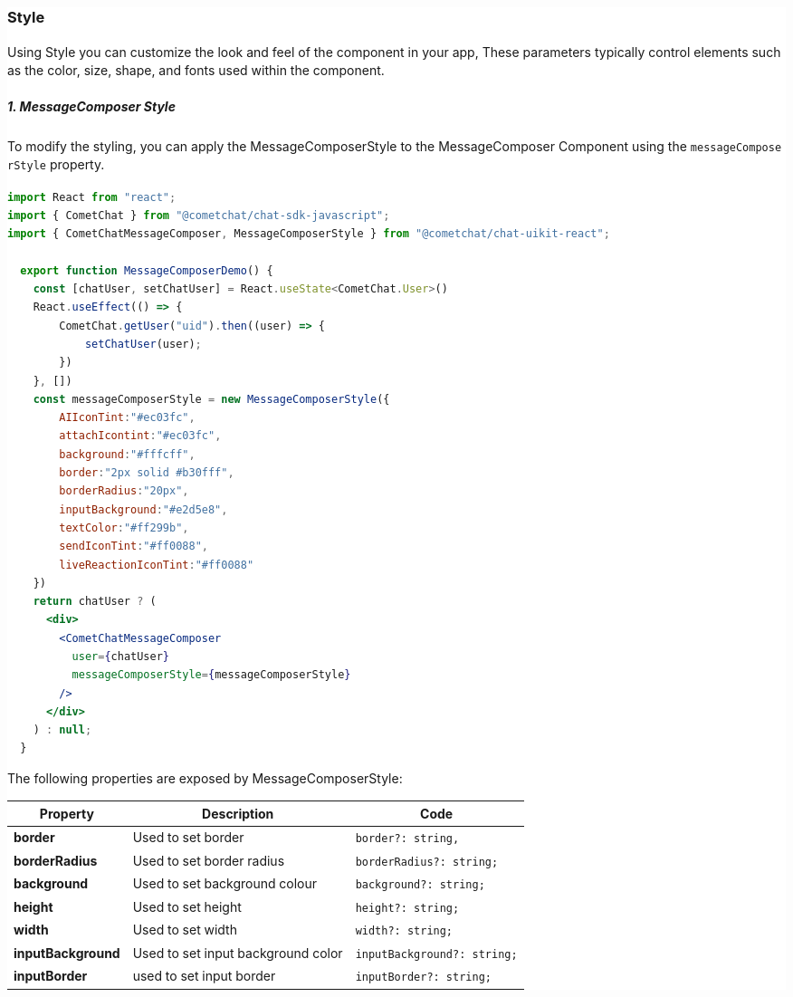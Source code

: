 ### Style

Using Style you can customize the look and feel of the component in your app, These parameters typically control elements such as the color, size, shape, and fonts used within the component.

##### 1. MessageComposer Style

To modify the styling, you can apply the MessageComposerStyle to the MessageComposer Component using the `messageComposerStyle` property.

<Tabs>
<TabItem value="MessageComposerDemo" label="MessageComposerDemo.tsx">

```jsx
import React from "react";
import { CometChat } from "@cometchat/chat-sdk-javascript";
import { CometChatMessageComposer, MessageComposerStyle } from "@cometchat/chat-uikit-react";

  export function MessageComposerDemo() {
    const [chatUser, setChatUser] = React.useState<CometChat.User>()
    React.useEffect(() => {
        CometChat.getUser("uid").then((user) => {
            setChatUser(user);
        })
    }, [])
    const messageComposerStyle = new MessageComposerStyle({
        AIIconTint:"#ec03fc",
        attachIcontint:"#ec03fc",
        background:"#fffcff",
        border:"2px solid #b30fff",
        borderRadius:"20px",
        inputBackground:"#e2d5e8",
        textColor:"#ff299b",
        sendIconTint:"#ff0088",
        liveReactionIconTint:"#ff0088"
    })
    return chatUser ? (
      <div>
        <CometChatMessageComposer
          user={chatUser}
          messageComposerStyle={messageComposerStyle}
        />
      </div>
    ) : null;
  }
```
</TabItem>
</Tabs>




The following properties are exposed by MessageComposerStyle:

| Property                       | Description     | Code      |
| ------------------------------ | ---------------------------------------------------------- | ------------------------------------------- |
| **border**                         | Used to set border                      | `border?: string,`       |
| **borderRadius**                   | Used to set border radius               | `borderRadius?: string;` |
| **background**                     | Used to set background colour           | `background?: string;`   |
| **height**                         | Used to set height                      | `height?: string;`       |
| **width**                          | Used to set width                       | `width?: string;`        |
| **inputBackground**                | Used to set input background color      | `inputBackground?: string;` |
| **inputBorder**                    | used to set input border                | `inputBorder?: string;` |